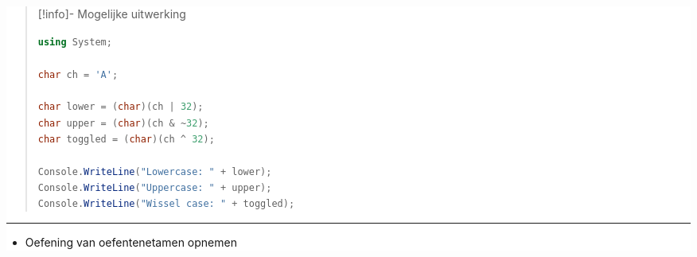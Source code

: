 > [!info]- Mogelijke uitwerking
> ```csharp
> using System;
> 
> char ch = 'A';
> 
> char lower = (char)(ch | 32);
> char upper = (char)(ch & ~32);
> char toggled = (char)(ch ^ 32);
> 
> Console.WriteLine("Lowercase: " + lower);
> Console.WriteLine("Uppercase: " + upper);
> Console.WriteLine("Wissel case: " + toggled);
> ```


---

- Oefening van oefentenetamen opnemen